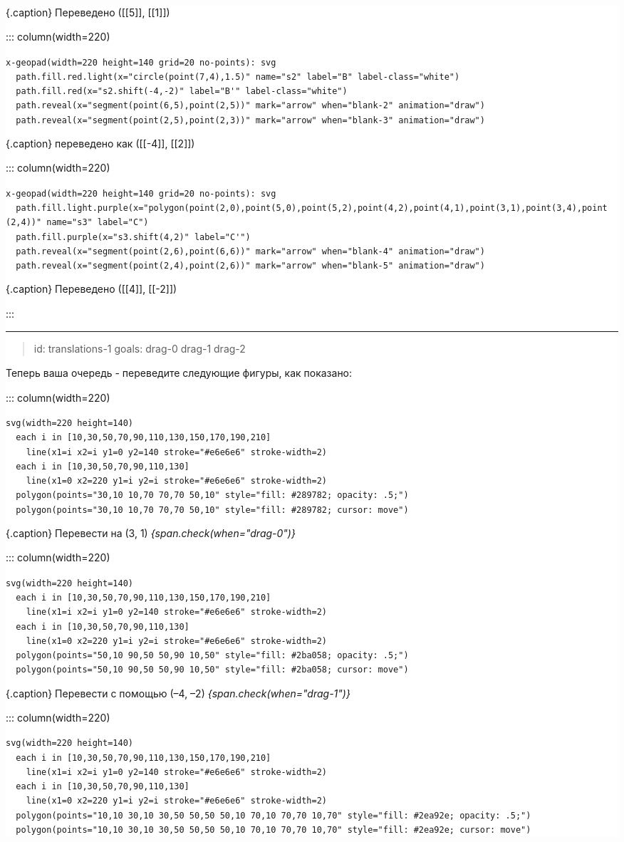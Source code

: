 {.caption} Переведено ([[5]], [[1]])

::: column(width=220)

    x-geopad(width=220 height=140 grid=20 no-points): svg
      path.fill.red.light(x="circle(point(7,4),1.5)" name="s2" label="B" label-class="white")
      path.fill.red(x="s2.shift(-4,-2)" label="B'" label-class="white")
      path.reveal(x="segment(point(6,5),point(2,5))" mark="arrow" when="blank-2" animation="draw")
      path.reveal(x="segment(point(2,5),point(2,3))" mark="arrow" when="blank-3" animation="draw")

{.caption} переведено как ([[-4]], [[2]])

::: column(width=220)

    x-geopad(width=220 height=140 grid=20 no-points): svg
      path.fill.light.purple(x="polygon(point(2,0),point(5,0),point(5,2),point(4,2),point(4,1),point(3,1),point(3,4),point(2,4))" name="s3" label="C")
      path.fill.purple(x="s3.shift(4,2)" label="C'")
      path.reveal(x="segment(point(2,6),point(6,6))" mark="arrow" when="blank-4" animation="draw")
      path.reveal(x="segment(point(2,4),point(2,6))" mark="arrow" when="blank-5" animation="draw")

{.caption} Переведено ([[4]], [[-2]])

:::

---

> id: translations-1
> goals: drag-0 drag-1 drag-2

Теперь ваша очередь - переведите следующие фигуры, как показано:

::: column(width=220)

    svg(width=220 height=140)
      each i in [10,30,50,70,90,110,130,150,170,190,210]
        line(x1=i x2=i y1=0 y2=140 stroke="#e6e6e6" stroke-width=2)
      each i in [10,30,50,70,90,110,130]
        line(x1=0 x2=220 y1=i y2=i stroke="#e6e6e6" stroke-width=2)
      polygon(points="30,10 10,70 70,70 50,10" style="fill: #289782; opacity: .5;")
      polygon(points="30,10 10,70 70,70 50,10" style="fill: #289782; cursor: move")

{.caption} Перевести на (3, 1) _{span.check(when="drag-0")}_

::: column(width=220)

    svg(width=220 height=140)
      each i in [10,30,50,70,90,110,130,150,170,190,210]
        line(x1=i x2=i y1=0 y2=140 stroke="#e6e6e6" stroke-width=2)
      each i in [10,30,50,70,90,110,130]
        line(x1=0 x2=220 y1=i y2=i stroke="#e6e6e6" stroke-width=2)
      polygon(points="50,10 90,50 50,90 10,50" style="fill: #2ba058; opacity: .5;")
      polygon(points="50,10 90,50 50,90 10,50" style="fill: #2ba058; cursor: move")

{.caption} Перевести с помощью (–4, –2) _{span.check(when="drag-1")}_

::: column(width=220)

    svg(width=220 height=140)
      each i in [10,30,50,70,90,110,130,150,170,190,210]
        line(x1=i x2=i y1=0 y2=140 stroke="#e6e6e6" stroke-width=2)
      each i in [10,30,50,70,90,110,130]
        line(x1=0 x2=220 y1=i y2=i stroke="#e6e6e6" stroke-width=2)
      polygon(points="10,10 30,10 30,50 50,50 50,10 70,10 70,70 10,70" style="fill: #2ea92e; opacity: .5;")
      polygon(points="10,10 30,10 30,50 50,50 50,10 70,10 70,70 10,70" style="fill: #2ea92e; cursor: move")
